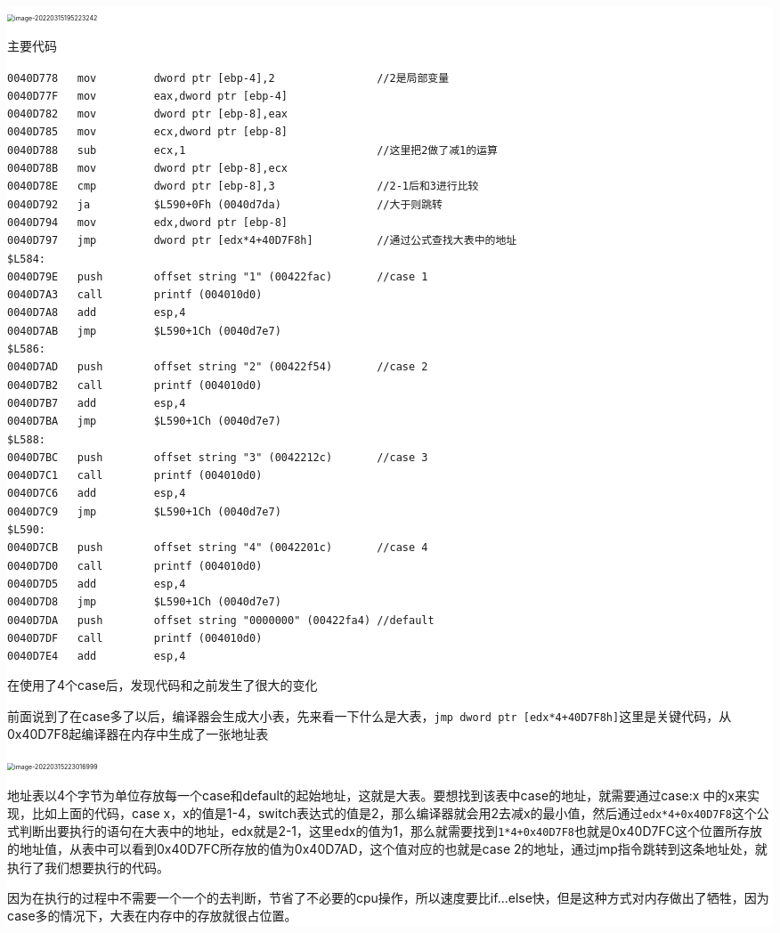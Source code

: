 <img src="/Users/doo/Library/Application Support/typora-user-images/image-20220315195223242.png" alt="image-20220315195223242" style="zoom:50%;" />

主要代码

```assembly
0040D778   mov         dword ptr [ebp-4],2                //2是局部变量
0040D77F   mov         eax,dword ptr [ebp-4]
0040D782   mov         dword ptr [ebp-8],eax
0040D785   mov         ecx,dword ptr [ebp-8]
0040D788   sub         ecx,1                              //这里把2做了减1的运算
0040D78B   mov         dword ptr [ebp-8],ecx
0040D78E   cmp         dword ptr [ebp-8],3                //2-1后和3进行比较
0040D792   ja          $L590+0Fh (0040d7da)               //大于则跳转
0040D794   mov         edx,dword ptr [ebp-8]
0040D797   jmp         dword ptr [edx*4+40D7F8h]          //通过公式查找大表中的地址
$L584:
0040D79E   push        offset string "1" (00422fac)       //case 1
0040D7A3   call        printf (004010d0)
0040D7A8   add         esp,4
0040D7AB   jmp         $L590+1Ch (0040d7e7)
$L586:
0040D7AD   push        offset string "2" (00422f54)       //case 2
0040D7B2   call        printf (004010d0)
0040D7B7   add         esp,4
0040D7BA   jmp         $L590+1Ch (0040d7e7)
$L588:
0040D7BC   push        offset string "3" (0042212c)       //case 3
0040D7C1   call        printf (004010d0)
0040D7C6   add         esp,4
0040D7C9   jmp         $L590+1Ch (0040d7e7)
$L590:
0040D7CB   push        offset string "4" (0042201c)       //case 4
0040D7D0   call        printf (004010d0)
0040D7D5   add         esp,4
0040D7D8   jmp         $L590+1Ch (0040d7e7)
0040D7DA   push        offset string "0000000" (00422fa4) //default
0040D7DF   call        printf (004010d0)
0040D7E4   add         esp,4
```

在使用了4个case后，发现代码和之前发生了很大的变化

前面说到了在case多了以后，编译器会生成大小表，先来看一下什么是大表，`jmp dword ptr [edx*4+40D7F8h]`这里是关键代码，从0x40D7F8起编译器在内存中生成了一张地址表

<img src="/Users/doo/Library/Application Support/typora-user-images/image-20220315223016999.png" alt="image-20220315223016999" style="zoom:50%;" />

地址表以4个字节为单位存放每一个case和default的起始地址，这就是大表。要想找到该表中case的地址，就需要通过case:x 中的x来实现，比如上面的代码，case x，x的值是1-4，switch表达式的值是2，那么编译器就会用2去减x的最小值，然后通过`edx*4+0x40D7F8`这个公式判断出要执行的语句在大表中的地址，edx就是2-1，这里edx的值为1，那么就需要找到`1*4+0x40D7F8`也就是0x40D7FC这个位置所存放的地址值，从表中可以看到0x40D7FC所存放的值为0x40D7AD，这个值对应的也就是case 2的地址，通过jmp指令跳转到这条地址处，就执行了我们想要执行的代码。

因为在执行的过程中不需要一个一个的去判断，节省了不必要的cpu操作，所以速度要比if...else快，但是这种方式对内存做出了牺牲，因为case多的情况下，大表在内存中的存放就很占位置。
